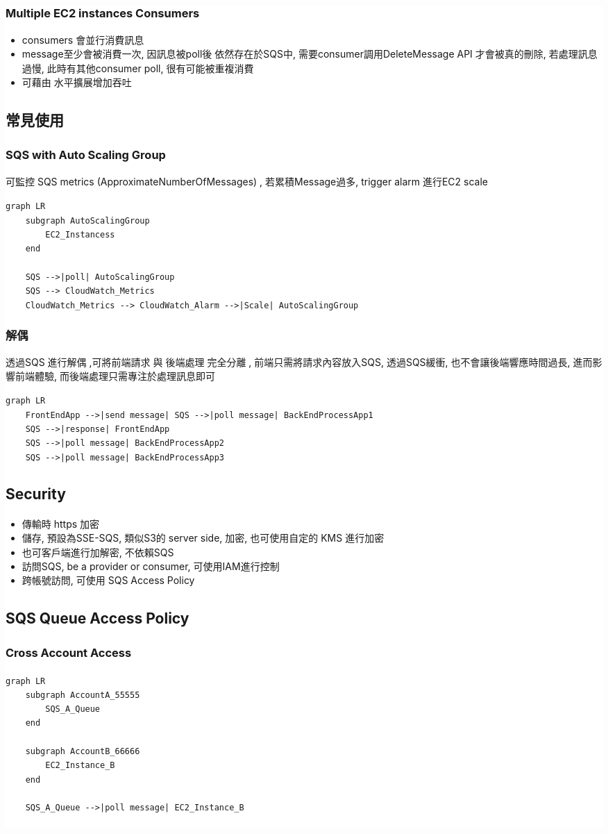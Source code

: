 ### Multiple EC2 instances Consumers 

- consumers 會並行消費訊息  
- message至少會被消費一次, 因訊息被poll後 依然存在於SQS中, 需要consumer調用DeleteMessage API 才會被真的刪除, 若處理訊息過慢, 此時有其他consumer poll, 很有可能被重複消費   
- 可藉由 水平擴展增加吞吐   


## 常見使用  

### SQS with Auto Scaling Group

可監控 SQS metrics (ApproximateNumberOfMessages) , 若累積Message過多, trigger alarm 進行EC2 scale  

```mermaid
graph LR
    subgraph AutoScalingGroup
        EC2_Instancess
    end

    SQS -->|poll| AutoScalingGroup
    SQS --> CloudWatch_Metrics
    CloudWatch_Metrics --> CloudWatch_Alarm -->|Scale| AutoScalingGroup
```


### 解偶

透過SQS 進行解偶 ,可將前端請求 與 後端處理 完全分離 , 前端只需將請求內容放入SQS, 透過SQS緩衝, 也不會讓後端響應時間過長, 進而影響前端體驗, 而後端處理只需專注於處理訊息即可  

```mermaid
graph LR
    FrontEndApp -->|send message| SQS -->|poll message| BackEndProcessApp1
    SQS -->|response| FrontEndApp
    SQS -->|poll message| BackEndProcessApp2
    SQS -->|poll message| BackEndProcessApp3
```

## Security

- 傳輸時 https 加密
- 儲存, 預設為SSE-SQS, 類似S3的 server side, 加密, 也可使用自定的 KMS 進行加密  
- 也可客戶端進行加解密, 不依賴SQS
- 訪問SQS, be a provider or consumer, 可使用IAM進行控制
- 跨帳號訪問, 可使用 SQS Access Policy



## SQS Queue Access Policy

### Cross Account Access

```mermaid
graph LR
    subgraph AccountA_55555
        SQS_A_Queue
    end

    subgraph AccountB_66666
        EC2_Instance_B
    end

    SQS_A_Queue -->|poll message| EC2_Instance_B


```
